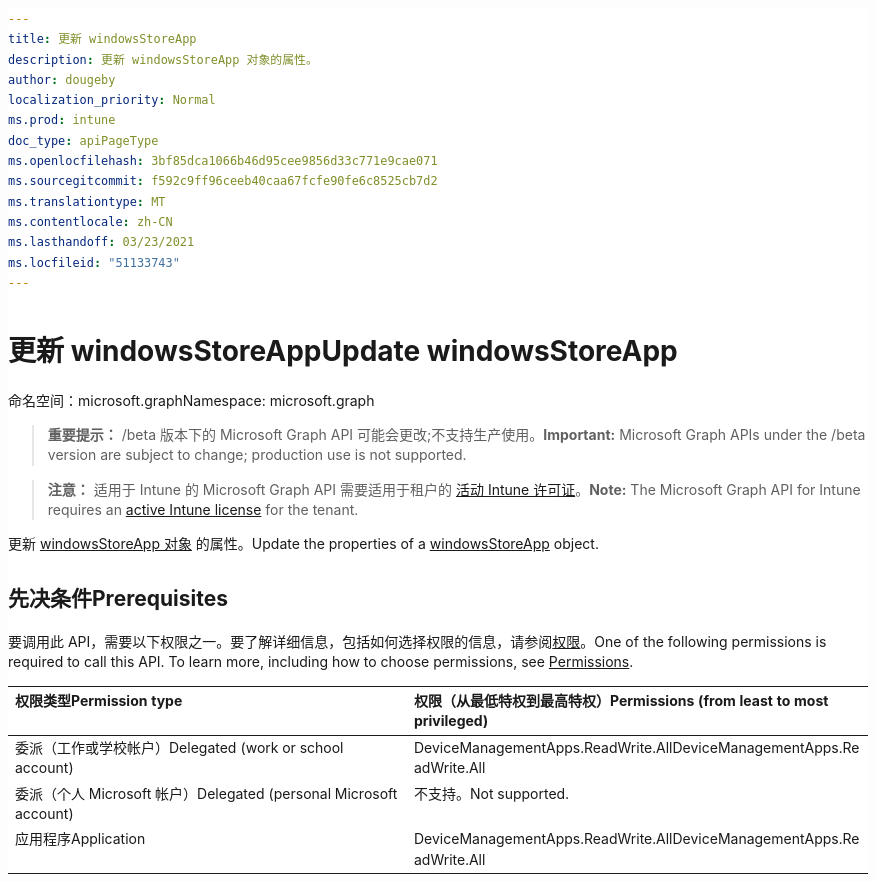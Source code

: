 ```yaml
---
title: 更新 windowsStoreApp
description: 更新 windowsStoreApp 对象的属性。
author: dougeby
localization_priority: Normal
ms.prod: intune
doc_type: apiPageType
ms.openlocfilehash: 3bf85dca1066b46d95cee9856d33c771e9cae071
ms.sourcegitcommit: f592c9ff96ceeb40caa67fcfe90fe6c8525cb7d2
ms.translationtype: MT
ms.contentlocale: zh-CN
ms.lasthandoff: 03/23/2021
ms.locfileid: "51133743"
---
```

# <a name="update-windowsstoreapp"></a><span data-ttu-id="e9a74-103">更新 windowsStoreApp</span><span class="sxs-lookup"><span data-stu-id="e9a74-103">Update windowsStoreApp</span></span>

<span data-ttu-id="e9a74-104">命名空间：microsoft.graph</span><span class="sxs-lookup"><span data-stu-id="e9a74-104">Namespace: microsoft.graph</span></span>

> <span data-ttu-id="e9a74-105">**重要提示：** /beta 版本下的 Microsoft Graph API 可能会更改;不支持生产使用。</span><span class="sxs-lookup"><span data-stu-id="e9a74-105">**Important:** Microsoft Graph APIs under the /beta version are subject to change; production use is not supported.</span></span>

> <span data-ttu-id="e9a74-106">**注意：** 适用于 Intune 的 Microsoft Graph API 需要适用于租户的 [活动 Intune 许可证](https://go.microsoft.com/fwlink/?linkid=839381)。</span><span class="sxs-lookup"><span data-stu-id="e9a74-106">**Note:** The Microsoft Graph API for Intune requires an [active Intune license](https://go.microsoft.com/fwlink/?linkid=839381) for the tenant.</span></span>

<span data-ttu-id="e9a74-107">更新 [windowsStoreApp 对象](../resources/intune-apps-windowsstoreapp.md) 的属性。</span><span class="sxs-lookup"><span data-stu-id="e9a74-107">Update the properties of a [windowsStoreApp](../resources/intune-apps-windowsstoreapp.md) object.</span></span>

## <a name="prerequisites"></a><span data-ttu-id="e9a74-108">先决条件</span><span class="sxs-lookup"><span data-stu-id="e9a74-108">Prerequisites</span></span>
<span data-ttu-id="e9a74-p101">要调用此 API，需要以下权限之一。要了解详细信息，包括如何选择权限的信息，请参阅[权限](/graph/permissions-reference)。</span><span class="sxs-lookup"><span data-stu-id="e9a74-p101">One of the following permissions is required to call this API. To learn more, including how to choose permissions, see [Permissions](/graph/permissions-reference).</span></span>

|<span data-ttu-id="e9a74-111">权限类型</span><span class="sxs-lookup"><span data-stu-id="e9a74-111">Permission type</span></span>|<span data-ttu-id="e9a74-112">权限（从最低特权到最高特权）</span><span class="sxs-lookup"><span data-stu-id="e9a74-112">Permissions (from least to most privileged)</span></span>|
|:---|:---|
|<span data-ttu-id="e9a74-113">委派（工作或学校帐户）</span><span class="sxs-lookup"><span data-stu-id="e9a74-113">Delegated (work or school account)</span></span>|<span data-ttu-id="e9a74-114">DeviceManagementApps.ReadWrite.All</span><span class="sxs-lookup"><span data-stu-id="e9a74-114">DeviceManagementApps.ReadWrite.All</span></span>|
|<span data-ttu-id="e9a74-115">委派（个人 Microsoft 帐户）</span><span class="sxs-lookup"><span data-stu-id="e9a74-115">Delegated (personal Microsoft account)</span></span>|<span data-ttu-id="e9a74-116">不支持。</span><span class="sxs-lookup"><span data-stu-id="e9a74-116">Not supported.</span></span>|
|<span data-ttu-id="e9a74-117">应用程序</span><span class="sxs-lookup"><span data-stu-id="e9a74-117">Application</span></span>|<span data-ttu-id="e9a74-118">DeviceManagementApps.ReadWrite.All</span><span class="sxs-lookup"><span data-stu-id="e9a74-118">DeviceManagementApps.ReadWrite.All</span></span>|
